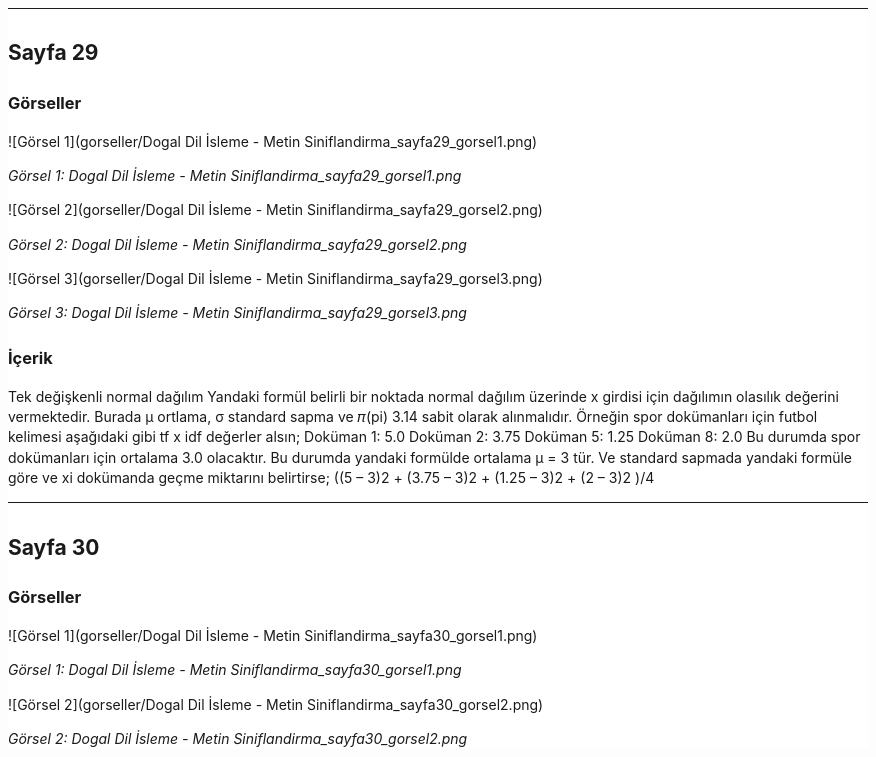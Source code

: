 
---

## Sayfa 29

### Görseller

![Görsel 1](gorseller/Dogal Dil İsleme - Metin Siniflandirma_sayfa29_gorsel1.png)

*Görsel 1: Dogal Dil İsleme - Metin Siniflandirma_sayfa29_gorsel1.png*

![Görsel 2](gorseller/Dogal Dil İsleme - Metin Siniflandirma_sayfa29_gorsel2.png)

*Görsel 2: Dogal Dil İsleme - Metin Siniflandirma_sayfa29_gorsel2.png*

![Görsel 3](gorseller/Dogal Dil İsleme - Metin Siniflandirma_sayfa29_gorsel3.png)

*Görsel 3: Dogal Dil İsleme - Metin Siniflandirma_sayfa29_gorsel3.png*

### İçerik

Tek değişkenli normal dağılım
Yandaki formül belirli bir noktada normal dağılım üzerinde x
girdisi için dağılımın olasılık değerini vermektedir. Burada μ
ortlama, σ standard sapma ve 𝜋(pi) 3.14 sabit olarak alınmalıdır.
Örneğin spor dokümanları için futbol kelimesi aşağıdaki gibi tf x
idf değerler alsın;
Doküman 1: 5.0
Doküman 2: 3.75
Doküman 5: 1.25
Doküman 8: 2.0
Bu durumda spor dokümanları için ortalama 3.0 olacaktır. Bu
durumda yandaki formülde ortalama μ = 3 tür.
Ve standard sapmada yandaki formüle göre ve xi dokümanda
geçme miktarını belirtirse;
((5 – 3)2 + (3.75 – 3)2 + (1.25 – 3)2 + (2 – 3)2 )/4


---

## Sayfa 30

### Görseller

![Görsel 1](gorseller/Dogal Dil İsleme - Metin Siniflandirma_sayfa30_gorsel1.png)

*Görsel 1: Dogal Dil İsleme - Metin Siniflandirma_sayfa30_gorsel1.png*

![Görsel 2](gorseller/Dogal Dil İsleme - Metin Siniflandirma_sayfa30_gorsel2.png)

*Görsel 2: Dogal Dil İsleme - Metin Siniflandirma_sayfa30_gorsel2.png*
